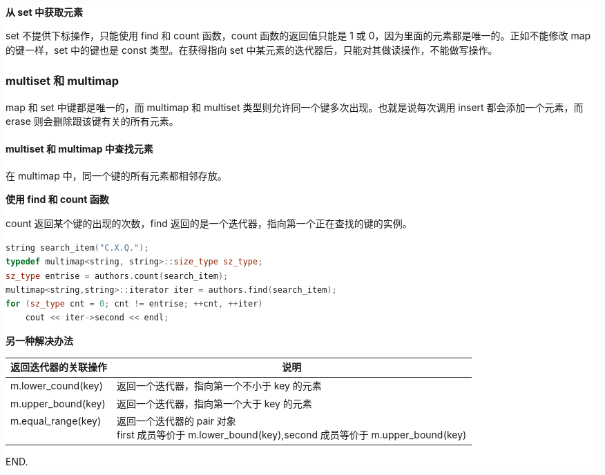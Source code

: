 **从 set 中获取元素**

set 不提供下标操作，只能使用 find 和 count 函数，count 函数的返回值只能是 1 或 0，因为里面的元素都是唯一的。正如不能修改 map 的键一样，set 中的键也是 const 类型。在获得指向 set 中某元素的迭代器后，只能对其做读操作，不能做写操作。


### multiset 和 multimap ###

map 和 set 中键都是唯一的，而 multimap 和 multiset 类型则允许同一个键多次出现。也就是说每次调用 insert 都会添加一个元素，而 erase 则会删除跟该键有关的所有元素。

#### multiset 和 multimap 中查找元素 ####

在 multimap 中，同一个键的所有元素都相邻存放。

**使用 find 和 count 函数**

count 返回某个键的出现的次数，find 返回的是一个迭代器，指向第一个正在查找的键的实例。

```cpp
string search_item("C.X.Q.");
typedef multimap<string, string>::size_type sz_type;
sz_type entrise = authors.count(search_item);
multimap<string,string>::iterator iter = authors.find(search_item);
for (sz_type cnt = 0; cnt != entrise; ++cnt, ++iter)
	cout << iter->second << endl;
```

**另一种解决办法**

|返回迭代器的关联操作|说明|
|--|--|
|m.lower_cound(key)|返回一个迭代器，指向第一个不小于 key 的元素|
|m.upper_bound(key)|返回一个迭代器，指向第一个大于 key 的元素|
|m.equal_range(key)|返回一个迭代器的 pair 对象<br/>first 成员等价于 m.lower_bound(key),second 成员等价于 m.upper_bound(key)|

END.